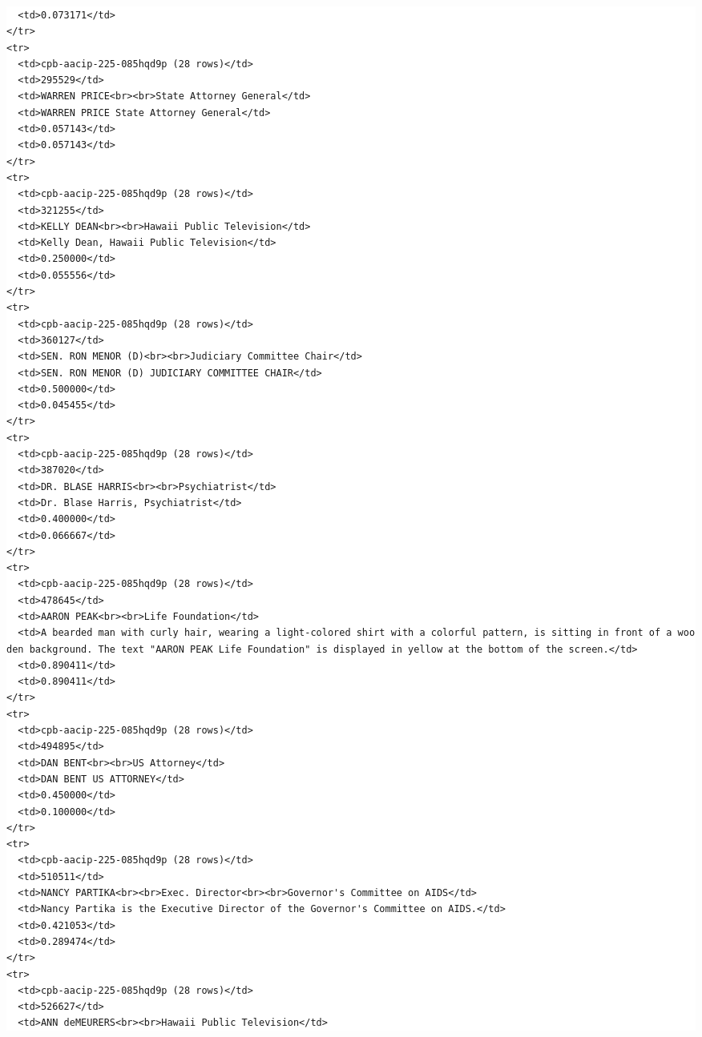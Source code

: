       <td>0.073171</td>
    </tr>
    <tr>
      <td>cpb-aacip-225-085hqd9p (28 rows)</td>
      <td>295529</td>
      <td>WARREN PRICE<br><br>State Attorney General</td>
      <td>WARREN PRICE State Attorney General</td>
      <td>0.057143</td>
      <td>0.057143</td>
    </tr>
    <tr>
      <td>cpb-aacip-225-085hqd9p (28 rows)</td>
      <td>321255</td>
      <td>KELLY DEAN<br><br>Hawaii Public Television</td>
      <td>Kelly Dean, Hawaii Public Television</td>
      <td>0.250000</td>
      <td>0.055556</td>
    </tr>
    <tr>
      <td>cpb-aacip-225-085hqd9p (28 rows)</td>
      <td>360127</td>
      <td>SEN. RON MENOR (D)<br><br>Judiciary Committee Chair</td>
      <td>SEN. RON MENOR (D) JUDICIARY COMMITTEE CHAIR</td>
      <td>0.500000</td>
      <td>0.045455</td>
    </tr>
    <tr>
      <td>cpb-aacip-225-085hqd9p (28 rows)</td>
      <td>387020</td>
      <td>DR. BLASE HARRIS<br><br>Psychiatrist</td>
      <td>Dr. Blase Harris, Psychiatrist</td>
      <td>0.400000</td>
      <td>0.066667</td>
    </tr>
    <tr>
      <td>cpb-aacip-225-085hqd9p (28 rows)</td>
      <td>478645</td>
      <td>AARON PEAK<br><br>Life Foundation</td>
      <td>A bearded man with curly hair, wearing a light-colored shirt with a colorful pattern, is sitting in front of a wooden background. The text "AARON PEAK Life Foundation" is displayed in yellow at the bottom of the screen.</td>
      <td>0.890411</td>
      <td>0.890411</td>
    </tr>
    <tr>
      <td>cpb-aacip-225-085hqd9p (28 rows)</td>
      <td>494895</td>
      <td>DAN BENT<br><br>US Attorney</td>
      <td>DAN BENT US ATTORNEY</td>
      <td>0.450000</td>
      <td>0.100000</td>
    </tr>
    <tr>
      <td>cpb-aacip-225-085hqd9p (28 rows)</td>
      <td>510511</td>
      <td>NANCY PARTIKA<br><br>Exec. Director<br><br>Governor's Committee on AIDS</td>
      <td>Nancy Partika is the Executive Director of the Governor's Committee on AIDS.</td>
      <td>0.421053</td>
      <td>0.289474</td>
    </tr>
    <tr>
      <td>cpb-aacip-225-085hqd9p (28 rows)</td>
      <td>526627</td>
      <td>ANN deMEURERS<br><br>Hawaii Public Television</td>